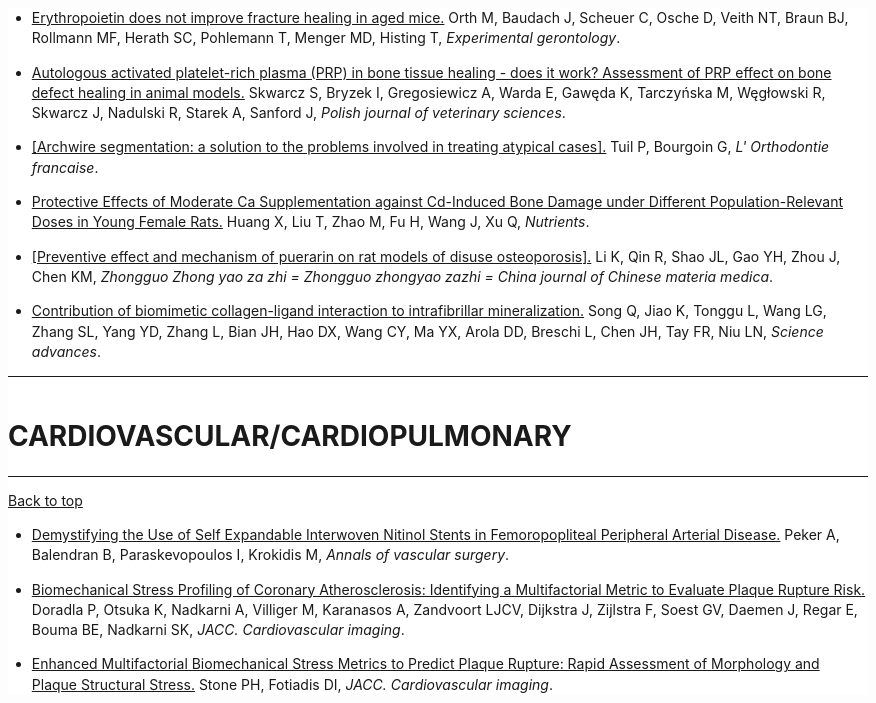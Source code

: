 * [Erythropoietin does not improve fracture healing in aged mice.](https://www.ncbi.nlm.nih.gov/pubmed/30998964)
Orth M, Baudach J, Scheuer C, Osche D, Veith NT, Braun BJ, Rollmann MF, Herath SC, Pohlemann T, Menger MD, Histing T,
*Experimental gerontology*.  

* [Autologous activated platelet-rich plasma (PRP) in bone tissue healing - does it work? Assessment of PRP effect on bone defect healing in animal models.](https://www.ncbi.nlm.nih.gov/pubmed/30997778)
Skwarcz S, Bryzek I, Gregosiewicz A, Warda E, Gawęda K, Tarczyńska M, Węgłowski R, Skwarcz J, Nadulski R, Starek A, Sanford J,
*Polish journal of veterinary sciences*.  

* [[Archwire segmentation: a solution to the problems involved in treating atypical cases].](https://www.ncbi.nlm.nih.gov/pubmed/30994450)
Tuil P, Bourgoin G,
*L' Orthodontie francaise*.  

* [Protective Effects of Moderate Ca Supplementation against Cd-Induced Bone Damage under Different Population-Relevant Doses in Young Female Rats.](https://www.ncbi.nlm.nih.gov/pubmed/30991710)
Huang X, Liu T, Zhao M, Fu H, Wang J, Xu Q,
*Nutrients*.  

* [[Preventive effect and mechanism of puerarin on rat models of disuse osteoporosis].](https://www.ncbi.nlm.nih.gov/pubmed/30989919)
Li K, Qin R, Shao JL, Gao YH, Zhou J, Chen KM,
*Zhongguo Zhong yao za zhi = Zhongguo zhongyao zazhi = China journal of Chinese materia medica*.  

* [Contribution of biomimetic collagen-ligand interaction to intrafibrillar mineralization.](https://www.ncbi.nlm.nih.gov/pubmed/30989106)
Song Q, Jiao K, Tonggu L, Wang LG, Zhang SL, Yang YD, Zhang L, Bian JH, Hao DX, Wang CY, Ma YX, Arola DD, Breschi L, Chen JH, Tay FR, Niu LN,
*Science advances*.  

----
# CARDIOVASCULAR/CARDIOPULMONARY
----

[Back to top](#table-of-contents)
* [Demystifying the Use of Self Expandable Interwoven Nitinol Stents in Femoropopliteal Peripheral Arterial Disease.](https://www.ncbi.nlm.nih.gov/pubmed/31009734)
Peker A, Balendran B, Paraskevopoulos I, Krokidis M,
*Annals of vascular surgery*.  

* [Biomechanical Stress Profiling of Coronary Atherosclerosis: Identifying a Multifactorial Metric to Evaluate Plaque Rupture Risk.](https://www.ncbi.nlm.nih.gov/pubmed/31005542)
Doradla P, Otsuka K, Nadkarni A, Villiger M, Karanasos A, Zandvoort LJCV, Dijkstra J, Zijlstra F, Soest GV, Daemen J, Regar E, Bouma BE, Nadkarni SK,
*JACC. Cardiovascular imaging*.  

* [Enhanced Multifactorial Biomechanical Stress Metrics to Predict Plaque Rupture: Rapid Assessment of Morphology and Plaque Structural Stress.](https://www.ncbi.nlm.nih.gov/pubmed/31005526)
Stone PH, Fotiadis DI,
*JACC. Cardiovascular imaging*.  
